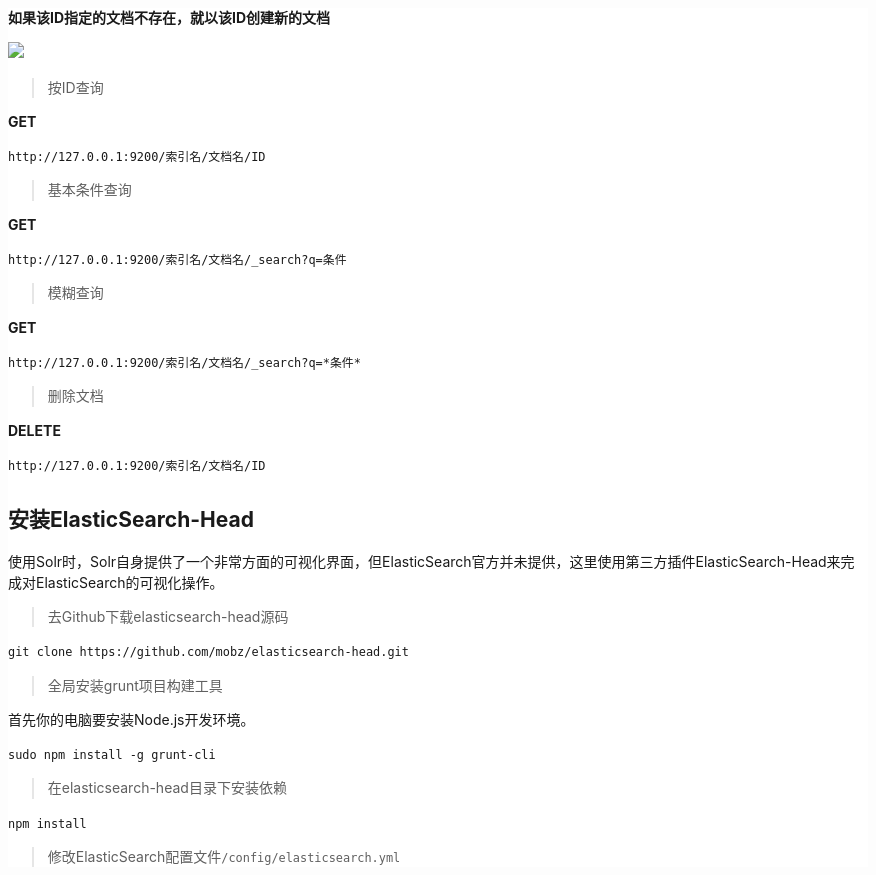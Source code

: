 **如果该ID指定的文档不存在，就以该ID创建新的文档**

![](http://cdn.tycoding.cn/20200629090921.png)

> 按ID查询

**GET**

```
http://127.0.0.1:9200/索引名/文档名/ID
```

> 基本条件查询

**GET**

```
http://127.0.0.1:9200/索引名/文档名/_search?q=条件
```

> 模糊查询

**GET**

```
http://127.0.0.1:9200/索引名/文档名/_search?q=*条件*
```

> 删除文档

**DELETE**

```
http://127.0.0.1:9200/索引名/文档名/ID
```

## 安装ElasticSearch-Head

使用Solr时，Solr自身提供了一个非常方面的可视化界面，但ElasticSearch官方并未提供，这里使用第三方插件ElasticSearch-Head来完成对ElasticSearch的可视化操作。

> 去Github下载elasticsearch-head源码

```
git clone https://github.com/mobz/elasticsearch-head.git
```

> 全局安装grunt项目构建工具

首先你的电脑要安装Node.js开发环境。

```
sudo npm install -g grunt-cli
```

> 在elasticsearch-head目录下安装依赖

```
npm install
```

> 修改ElasticSearch配置文件`/config/elasticsearch.yml`
